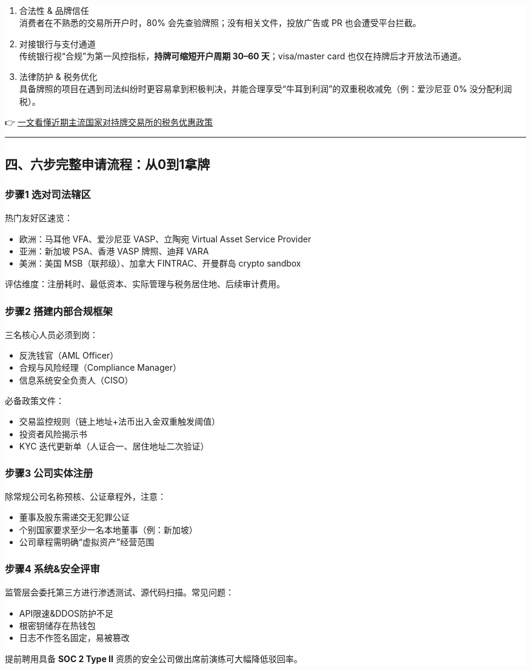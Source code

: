 1. 合法性 & 品牌信任  
   消费者在不熟悉的交易所开户时，80% 会先查验牌照；没有相关文件，投放广告或 PR 也会遭受平台拦截。

2. 对接银行与支付通道  
   传统银行视“合规”为第一风控指标，**持牌可缩短开户周期 30–60 天**；visa/master card 也仅在持牌后才开放法币通道。

3. 法律防护 & 税务优化  
   具备牌照的项目在遇到司法纠纷时更容易拿到积极判决，并能合理享受“牛耳到利润”的双重税收减免（例：爱沙尼亚 0% 没分配利润税）。

👉 [一文看懂近期主流国家对持牌交易所的税务优惠政策](https://okxdog.com/)

---

## 四、六步完整申请流程：从0到1拿牌

### 步骤1 选对司法辖区

热门友好区速览：

- 欧洲：马耳他 VFA、爱沙尼亚 VASP、立陶宛 Virtual Asset Service Provider  
- 亚洲：新加坡 PSA、香港 VASP 牌照、迪拜 VARA  
- 美洲：美国 MSB（联邦级）、加拿大 FINTRAC、开曼群岛 crypto sandbox

评估维度：注册耗时、最低资本、实际管理与税务居住地、后续审计费用。

### 步骤2 搭建内部合规框架

三名核心人员必须到岗：

- 反洗钱官（AML Officer）  
- 合规与风险经理（Compliance Manager）  
- 信息系统安全负责人（CISO）

必备政策文件：

- 交易监控规则（链上地址+法币出入金双重触发阈值）  
- 投资者风险揭示书  
- KYC 迭代更新单（人证合一、居住地址二次验证）

### 步骤3 公司实体注册

除常规公司名称预核、公证章程外，注意：

- 董事及股东需递交无犯罪公证  
- 个别国家要求至少一名本地董事（例：新加坡）  
- 公司章程需明确“虚拟资产”经营范围

### 步骤4 系统&安全评审

监管层会委托第三方进行渗透测试、源代码扫描。常见问题：

- API限速&DDOS防护不足  
- 根密钥储存在热钱包  
- 日志不作签名固定，易被篡改  

提前聘用具备 **SOC 2 Type II** 资质的安全公司做出席前演练可大幅降低驳回率。
